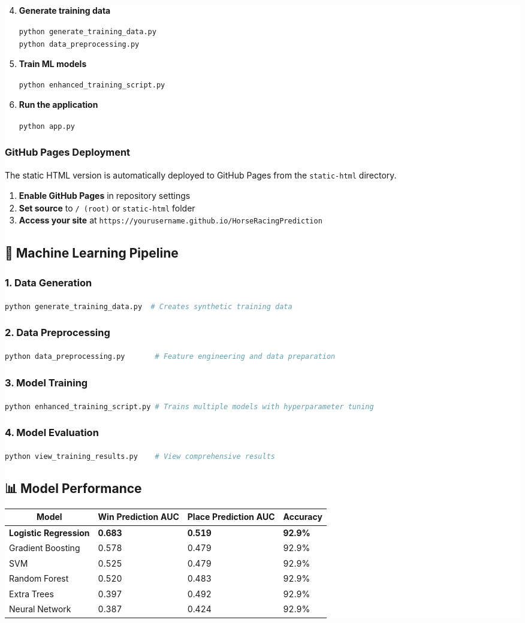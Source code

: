 4. **Generate training data**
   ```bash
   python generate_training_data.py
   python data_preprocessing.py
   ```

5. **Train ML models**
   ```bash
   python enhanced_training_script.py
   ```

6. **Run the application**
   ```bash
   python app.py
   ```

### GitHub Pages Deployment

The static HTML version is automatically deployed to GitHub Pages from the `static-html` directory.

1. **Enable GitHub Pages** in repository settings
2. **Set source** to `/ (root)` or `static-html` folder
3. **Access your site** at `https://yourusername.github.io/HorseRacingPrediction`

## 🤖 Machine Learning Pipeline

### 1. Data Generation
```bash
python generate_training_data.py  # Creates synthetic training data
```

### 2. Data Preprocessing
```bash
python data_preprocessing.py       # Feature engineering and data preparation
```

### 3. Model Training
```bash
python enhanced_training_script.py # Trains multiple models with hyperparameter tuning
```

### 4. Model Evaluation
```bash
python view_training_results.py    # View comprehensive results
```

## 📊 Model Performance

| Model | Win Prediction AUC | Place Prediction AUC | Accuracy |
|-------|-------------------|---------------------|----------|
| **Logistic Regression** | **0.683** | **0.519** | **92.9%** |
| Gradient Boosting | 0.578 | 0.479 | 92.9% |
| SVM | 0.525 | 0.479 | 92.9% |
| Random Forest | 0.520 | 0.483 | 92.9% |
| Extra Trees | 0.397 | 0.492 | 92.9% |
| Neural Network | 0.387 | 0.424 | 92.9% |

